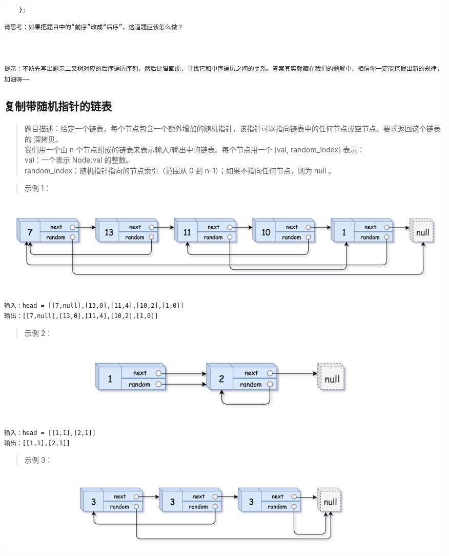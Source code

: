 ```JavaScript
    };


```

    请思考：如果把题目中的“前序”改成“后序”，这道题应该怎么做？



    提示：不妨先写出题示二叉树对应的后序遍历序列，然后比猫画虎，寻找它和中序遍历之间的关系。答案其实就藏在我们的题解中，相信你一定能挖掘出新的规律，加油呀~~

## 复制带随机指针的链表

> 题目描述：给定一个链表，每个节点包含一个额外增加的随机指针，该指针可以指向链表中的任何节点或空节点。要求返回这个链表的 深拷贝。  
>  我们用一个由 n 个节点组成的链表来表示输入/输出中的链表。每个节点用一个 [val, random_index] 表示：  
>  val：一个表示 Node.val 的整数。  
>  random_index：随机指针指向的节点索引（范围从 0 到 n-1）；如果不指向任何节点，则为 null 。

> 示例 1：

![](img\24\1.jpg)

    输入：head = [[7,null],[13,0],[11,4],[10,2],[1,0]]
    输出：[[7,null],[13,0],[11,4],[10,2],[1,0]]

> 示例 2：

![](img\24\2.jpg)

    输入：head = [[1,1],[2,1]]
    输出：[[1,1],[2,1]]

> 示例 3：

![](img\24\3.jpg)
